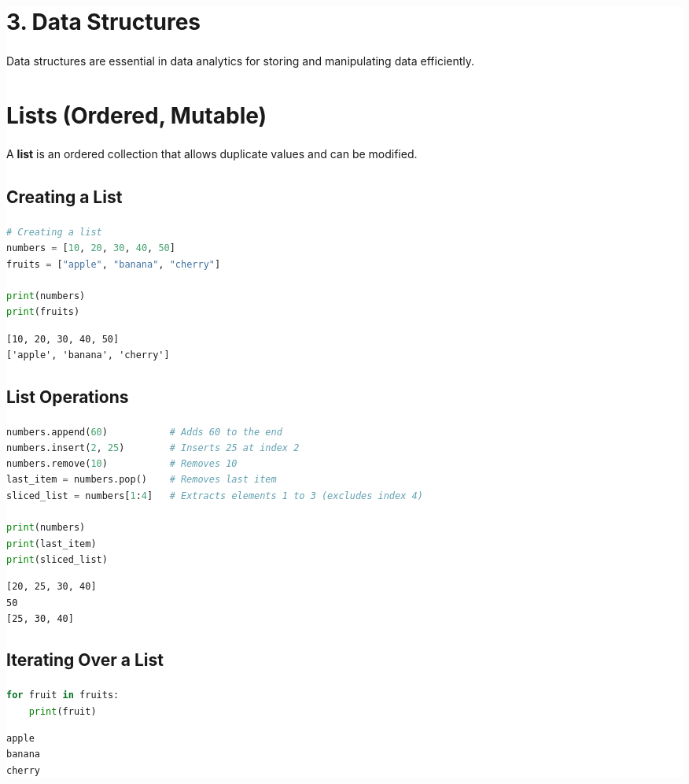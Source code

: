 # 3. Data Structures

Data structures are essential in data analytics for storing and manipulating data efficiently.

# Lists (Ordered, Mutable)

A **list** is an ordered collection that allows duplicate values and can be modified.

## **Creating a List**

```python
# Creating a list
numbers = [10, 20, 30, 40, 50]
fruits = ["apple", "banana", "cherry"]

print(numbers)
print(fruits)
```

```
[10, 20, 30, 40, 50]
['apple', 'banana', 'cherry']
```

## **List Operations**

```python
numbers.append(60)           # Adds 60 to the end
numbers.insert(2, 25)        # Inserts 25 at index 2
numbers.remove(10)           # Removes 10
last_item = numbers.pop()    # Removes last item
sliced_list = numbers[1:4]   # Extracts elements 1 to 3 (excludes index 4)

print(numbers)
print(last_item)
print(sliced_list)
```

```
[20, 25, 30, 40]
50
[25, 30, 40]
```

## **Iterating Over a List**

```python
for fruit in fruits:
	print(fruit)
```

```
apple
banana
cherry
```
